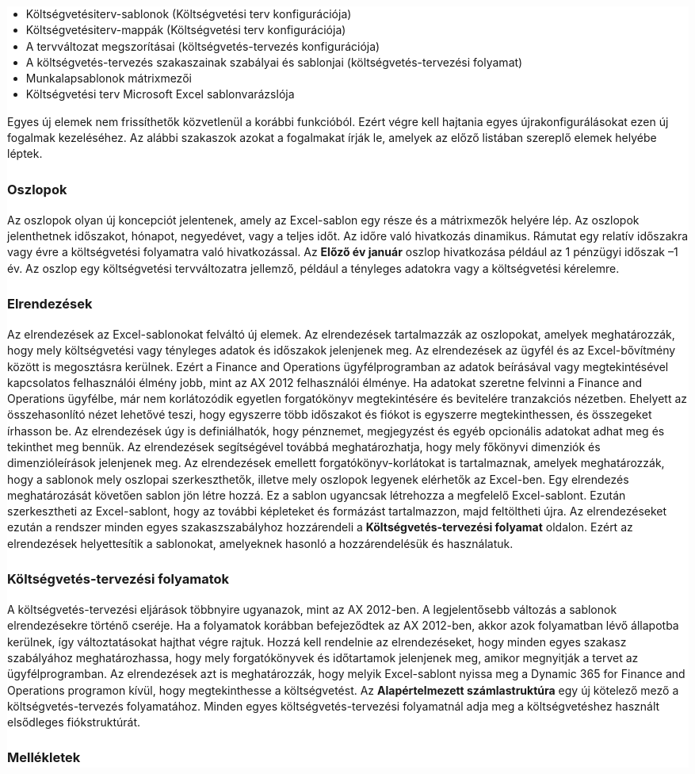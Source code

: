 -   Költségvetésiterv-sablonok (Költségvetési terv konfigurációja)
-   Költségvetésiterv-mappák (Költségvetési terv konfigurációja)
-   A tervváltozat megszorításai (költségvetés-tervezés konfigurációja)
-   A költségvetés-tervezés szakaszainak szabályai és sablonjai (költségvetés-tervezési folyamat)
-   Munkalapsablonok mátrixmezői
-   Költségvetési terv Microsoft Excel sablonvarázslója

Egyes új elemek nem frissíthetők közvetlenül a korábbi funkcióból. Ezért végre kell hajtania egyes újrakonfigurálásokat ezen új fogalmak kezeléséhez. Az alábbi szakaszok azokat a fogalmakat írják le, amelyek az előző listában szereplő elemek helyébe léptek.

### <a name="columns"></a>Oszlopok

Az oszlopok olyan új koncepciót jelentenek, amely az Excel-sablon egy része és a mátrixmezők helyére lép. Az oszlopok jelenthetnek időszakot, hónapot, negyedévet, vagy a teljes időt. Az időre való hivatkozás dinamikus. Rámutat egy relatív időszakra vagy évre a költségvetési folyamatra való hivatkozással. Az **Előző év január** oszlop hivatkozása például az 1 pénzügyi időszak –1 év. Az oszlop egy költségvetési tervváltozatra jellemző, például a tényleges adatokra vagy a költségvetési kérelemre.

### <a name="layouts"></a>Elrendezések

Az elrendezések az Excel-sablonokat felváltó új elemek. Az elrendezések tartalmazzák az oszlopokat, amelyek meghatározzák, hogy mely költségvetési vagy tényleges adatok és időszakok jelenjenek meg. Az elrendezések az ügyfél és az Excel-bővítmény között is megosztásra kerülnek. Ezért a Finance and Operations ügyfélprogramban az adatok beírásával vagy megtekintésével kapcsolatos felhasználói élmény jobb, mint az AX 2012 felhasználói élménye. Ha adatokat szeretne felvinni a Finance and Operations ügyfélbe, már nem korlátozódik egyetlen forgatókönyv megtekintésére és bevitelére tranzakciós nézetben. Ehelyett az összehasonlító nézet lehetővé teszi, hogy egyszerre több időszakot és fiókot is egyszerre megtekinthessen, és összegeket írhasson be. Az elrendezések úgy is definiálhatók, hogy pénznemet, megjegyzést és egyéb opcionális adatokat adhat meg és tekinthet meg bennük. Az elrendezések segítségével továbbá meghatározhatja, hogy mely főkönyvi dimenziók és dimenzióleírások jelenjenek meg. Az elrendezések emellett forgatókönyv-korlátokat is tartalmaznak, amelyek meghatározzák, hogy a sablonok mely oszlopai szerkeszthetők, illetve mely oszlopok legyenek elérhetők az Excel-ben. Egy elrendezés meghatározását követően sablon jön létre hozzá. Ez a sablon ugyancsak létrehozza a megfelelő Excel-sablont. Ezután szerkesztheti az Excel-sablont, hogy az további képleteket és formázást tartalmazzon, majd feltöltheti újra. Az elrendezéseket ezután a rendszer minden egyes szakaszszabályhoz hozzárendeli a **Költségvetés-tervezési folyamat** oldalon. Ezért az elrendezések helyettesítik a sablonokat, amelyeknek hasonló a hozzárendelésük és használatuk.

### <a name="budget-planning-processes"></a>Költségvetés-tervezési folyamatok

A költségvetés-tervezési eljárások többnyire ugyanazok, mint az AX 2012-ben. A legjelentősebb változás a sablonok elrendezésekre történő cseréje. Ha a folyamatok korábban befejeződtek az AX 2012-ben, akkor azok folyamatban lévő állapotba kerülnek, így változtatásokat hajthat végre rajtuk. Hozzá kell rendelnie az elrendezéseket, hogy minden egyes szakasz szabályához meghatározhassa, hogy mely forgatókönyvek és időtartamok jelenjenek meg, amikor megnyitják a tervet az ügyfélprogramban. Az elrendezések azt is meghatározzák, hogy melyik Excel-sablont nyissa meg a Dynamic 365 for Finance and Operations programon kívül, hogy megtekinthesse a költségvetést. Az **Alapértelmezett számlastruktúra** egy új kötelező mező a költségvetés-tervezés folyamatához. Minden egyes költségvetés-tervezési folyamatnál adja meg a költségvetéshez használt elsődleges fiókstruktúrát.

### <a name="attachments"></a>Mellékletek
